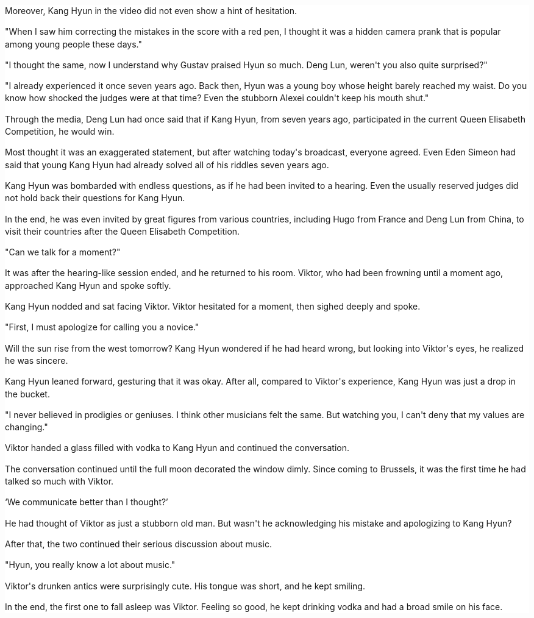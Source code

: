 Moreover, Kang Hyun in the video did not even show a hint of hesitation.

"When I saw him correcting the mistakes in the score with a red pen, I thought it was a hidden camera prank that is popular among young people these days."

"I thought the same, now I understand why Gustav praised Hyun so much. Deng Lun, weren't you also quite surprised?"

"I already experienced it once seven years ago. Back then, Hyun was a young boy whose height barely reached my waist. Do you know how shocked the judges were at that time? Even the stubborn Alexei couldn't keep his mouth shut."

Through the media, Deng Lun had once said that if Kang Hyun, from seven years ago, participated in the current Queen Elisabeth Competition, he would win.

Most thought it was an exaggerated statement, but after watching today's broadcast, everyone agreed. Even Eden Simeon had said that young Kang Hyun had already solved all of his riddles seven years ago.

Kang Hyun was bombarded with endless questions, as if he had been invited to a hearing. Even the usually reserved judges did not hold back their questions for Kang Hyun.

In the end, he was even invited by great figures from various countries, including Hugo from France and Deng Lun from China, to visit their countries after the Queen Elisabeth Competition.

"Can we talk for a moment?"

It was after the hearing-like session ended, and he returned to his room. Viktor, who had been frowning until a moment ago, approached Kang Hyun and spoke softly.

Kang Hyun nodded and sat facing Viktor. Viktor hesitated for a moment, then sighed deeply and spoke.

"First, I must apologize for calling you a novice."

Will the sun rise from the west tomorrow? Kang Hyun wondered if he had heard wrong, but looking into Viktor's eyes, he realized he was sincere.

Kang Hyun leaned forward, gesturing that it was okay. After all, compared to Viktor's experience, Kang Hyun was just a drop in the bucket.

"I never believed in prodigies or geniuses. I think other musicians felt the same. But watching you, I can't deny that my values are changing."

Viktor handed a glass filled with vodka to Kang Hyun and continued the conversation.

The conversation continued until the full moon decorated the window dimly. Since coming to Brussels, it was the first time he had talked so much with Viktor.

‘We communicate better than I thought?’

He had thought of Viktor as just a stubborn old man. But wasn't he acknowledging his mistake and apologizing to Kang Hyun?

After that, the two continued their serious discussion about music.

"Hyun, you really know a lot about music."

Viktor's drunken antics were surprisingly cute. His tongue was short, and he kept smiling.

In the end, the first one to fall asleep was Viktor. Feeling so good, he kept drinking vodka and had a broad smile on his face.
